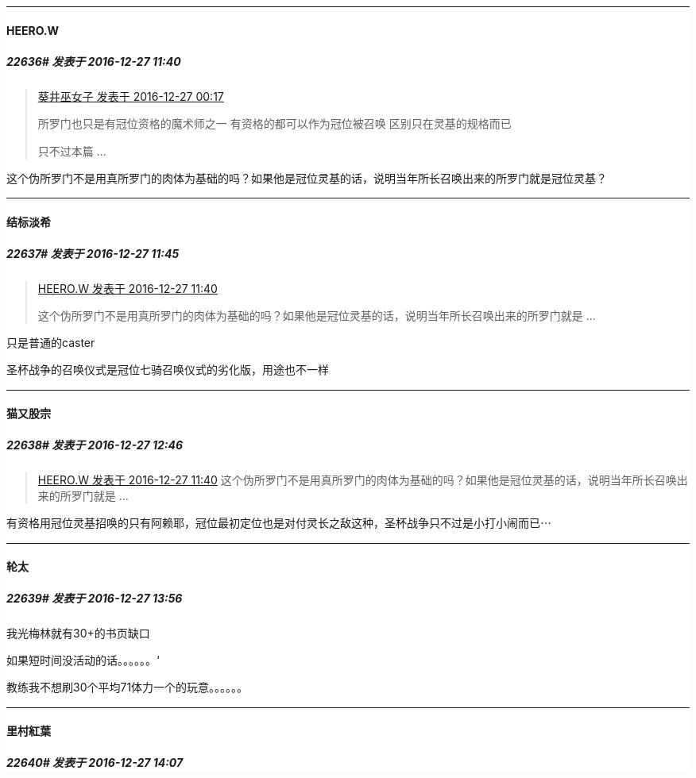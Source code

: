 
*****

####  HEERO.W  
##### 22636#       发表于 2016-12-27 11:40


<blockquote><a href="httphttps://bbs.saraba1st.com/2b/forum.php?mod=redirect&amp;goto=findpost&amp;pid=34610716&amp;ptid=1085254" target="_blank">葵井巫女子 发表于 2016-12-27 00:17</a>

所罗门也只是有冠位资格的魔术师之一 有资格的都可以作为冠位被召唤 区别只在灵基的规格而已


只不过本篇 ...</blockquote>
这个伪所罗门不是用真所罗门的肉体为基础的吗？如果他是冠位灵基的话，说明当年所长召唤出来的所罗门就是冠位灵基？


*****

####  结标淡希  
##### 22637#       发表于 2016-12-27 11:45


<blockquote><a href="httphttps://bbs.saraba1st.com/2b/forum.php?mod=redirect&amp;goto=findpost&amp;pid=34613648&amp;ptid=1085254" target="_blank">HEERO.W 发表于 2016-12-27 11:40</a>

这个伪所罗门不是用真所罗门的肉体为基础的吗？如果他是冠位灵基的话，说明当年所长召唤出来的所罗门就是 ...</blockquote>
只是普通的caster


圣杯战争的召唤仪式是冠位七骑召唤仪式的劣化版，用途也不一样


*****

####  猫又股宗  
##### 22638#       发表于 2016-12-27 12:46


<blockquote><a href="httphttps://bbs.saraba1st.com/2b/forum.php?mod=redirect&amp;amp;goto=findpost&amp;amp;pid=34613648&amp;amp;ptid=1085254" target="_blank">HEERO.W 发表于 2016-12-27 11:40</a>
这个伪所罗门不是用真所罗门的肉体为基础的吗？如果他是冠位灵基的话，说明当年所长召唤出来的所罗门就是 ...</blockquote>
有资格用冠位灵基招唤的只有阿赖耶，冠位最初定位也是对付灵长之敌这种，圣杯战争只不过是小打小闹而已⋯


*****

####  轮太  
##### 22639#       发表于 2016-12-27 13:56


我光梅林就有30+的书页缺口

如果短时间没活动的话。。。。。。‘

教练我不想刷30个平均71体力一个的玩意。。。。。。


*****

####  里村紅葉  
##### 22640#       发表于 2016-12-27 14:07
